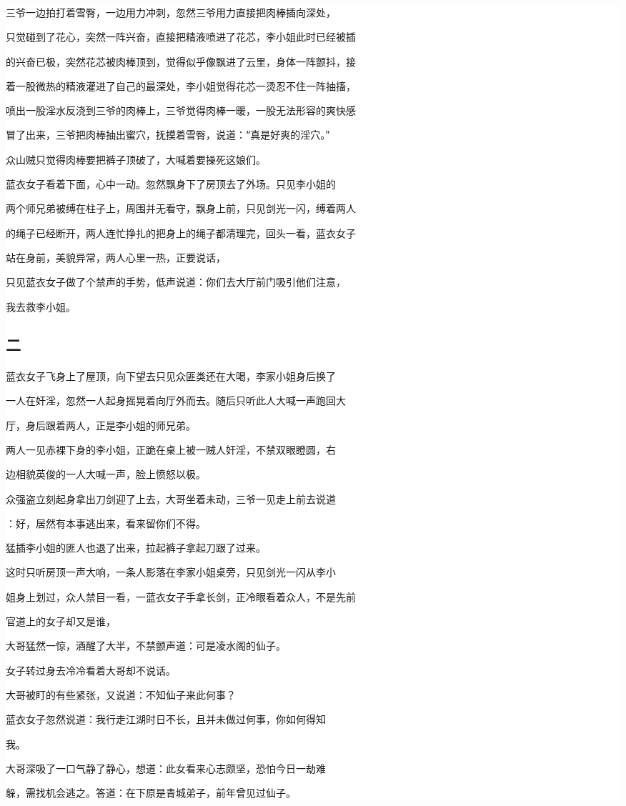 三爷一边拍打着雪臀，一边用力冲刺，忽然三爷用力直接把肉棒插向深处，

只觉碰到了花心，突然一阵兴奋，直接把精液喷进了花芯，李小姐此时已经被插

的兴奋已极，突然花芯被肉棒顶到，觉得似乎像飘进了云里，身体一阵颤抖，接

着一股微热的精液灌进了自己的最深处，李小姐觉得花芯一烫忍不住一阵抽搐，

喷出一股淫水反浇到三爷的肉棒上，三爷觉得肉棒一暖，一股无法形容的爽快感

冒了出来，三爷把肉棒抽出蜜穴，抚摸着雪臀，说道：“真是好爽的淫穴。”

众山贼只觉得肉棒要把裤子顶破了，大喊着要操死这娘们。

蓝衣女子看着下面，心中一动。忽然飘身下了房顶去了外场。只见李小姐的

两个师兄弟被缚在柱子上，周围并无看守，飘身上前，只见剑光一闪，缚着两人

的绳子已经断开，两人连忙挣扎的把身上的绳子都清理完，回头一看，蓝衣女子

站在身前，美貌异常，两人心里一热，正要说话，

只见蓝衣女子做了个禁声的手势，低声说道：你们去大厅前门吸引他们注意，

我去救李小姐。


## 二

蓝衣女子飞身上了屋顶，向下望去只见众匪类还在大喝，李家小姐身后换了

一人在奸淫，忽然一人起身摇晃着向厅外而去。随后只听此人大喊一声跑回大

厅，身后跟着两人，正是李小姐的师兄弟。

两人一见赤裸下身的李小姐，正跪在桌上被一贼人奸淫，不禁双眼瞪圆，右

边相貌英俊的一人大喊一声，脸上愤怒以极。

众强盗立刻起身拿出刀剑迎了上去，大哥坐着未动，三爷一见走上前去说道

：好，居然有本事逃出来，看来留你们不得。

猛插李小姐的匪人也退了出来，拉起裤子拿起刀跟了过来。

这时只听房顶一声大响，一条人影落在李家小姐桌旁，只见剑光一闪从李小

姐身上划过，众人禁目一看，一蓝衣女子手拿长剑，正冷眼看着众人，不是先前

官道上的女子却又是谁，

大哥猛然一惊，酒醒了大半，不禁颤声道：可是凌水阁的仙子。

女子转过身去冷冷看着大哥却不说话。

大哥被盯的有些紧张，又说道：不知仙子来此何事？

蓝衣女子忽然说道：我行走江湖时日不长，且并未做过何事，你如何得知

我。

大哥深吸了一口气静了静心，想道：此女看来心志颇坚，恐怕今日一劫难

躲，需找机会逃之。答道：在下原是青城弟子，前年曾见过仙子。
